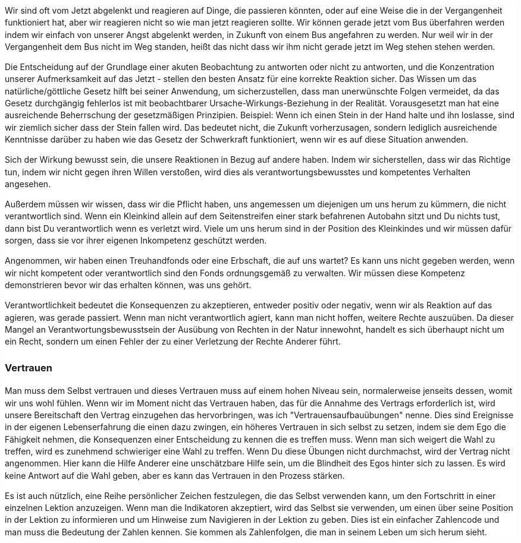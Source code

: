 Wir sind oft vom Jetzt abgelenkt und reagieren auf Dinge, die passieren könnten, oder auf eine Weise die in der Vergangenheit funktioniert hat, aber  wir reagieren nicht so wie man jetzt reagieren sollte. Wir können gerade jetzt vom Bus überfahren werden indem wir einfach von unserer Angst abgelenkt werden, in Zukunft von einem Bus angefahren zu werden. Nur weil wir in der Vergangenheit dem Bus nicht im Weg standen, heißt das nicht dass wir ihm nicht gerade jetzt im Weg stehen stehen werden.


Die Entscheidung auf der Grundlage einer akuten Beobachtung zu antworten oder nicht zu antworten, und die Konzentration unserer Aufmerksamkeit auf das Jetzt - stellen den besten Ansatz für eine korrekte Reaktion sicher. Das Wissen um das natürliche/göttliche Gesetz hilft bei seiner Anwendung, um sicherzustellen, dass man unerwünschte Folgen vermeidet, da das Gesetz durchgängig fehlerlos ist mit beobachtbarer Ursache-Wirkungs-Beziehung in der Realität. Vorausgesetzt man hat eine ausreichende Beherrschung der gesetzmäßigen Prinzipien. Beispiel: Wenn ich einen Stein in der Hand halte und ihn loslasse, sind wir ziemlich sicher dass der Stein fallen wird. Das bedeutet nicht, die Zukunft vorherzusagen, sondern lediglich ausreichende Kenntnisse darüber zu haben wie das Gesetz der Schwerkraft funktioniert, wenn wir es auf diese Situation anwenden.


Sich der Wirkung bewusst sein, die unsere Reaktionen in Bezug auf andere haben. Indem wir sicherstellen, dass wir das Richtige tun, indem wir nicht gegen ihren Willen verstoßen, wird dies als verantwortungsbewusstes und kompetentes Verhalten angesehen.

Außerdem müssen wir wissen, dass wir die Pflicht haben, uns angemessen um diejenigen um uns herum zu kümmern, die nicht verantwortlich sind. Wenn ein Kleinkind allein auf dem Seitenstreifen einer stark befahrenen Autobahn sitzt und Du nichts tust, dann bist Du verantwortlich wenn es verletzt wird. Viele um uns herum sind in der Position des Kleinkindes und wir müssen dafür sorgen, dass sie vor ihrer eigenen Inkompetenz geschützt werden.

Angenommen, wir haben einen Treuhandfonds oder eine Erbschaft, die auf uns wartet? Es kann uns nicht gegeben werden, wenn wir nicht kompetent oder verantwortlich sind den Fonds ordnungsgemäß zu verwalten. Wir müssen diese Kompetenz demonstrieren bevor wir das erhalten können, was uns gehört.

Verantwortlichkeit bedeutet die Konsequenzen zu akzeptieren, entweder positiv oder negativ, wenn wir als Reaktion auf das agieren, was gerade passiert. Wenn man nicht verantwortlich agiert, kann man nicht hoffen, weitere Rechte auszuüben. Da dieser Mangel an Verantwortungsbewusstsein  der Ausübung von Rechten in der Natur innewohnt, handelt es sich überhaupt nicht um ein Recht, sondern um einen Fehler der zu einer Verletzung der Rechte Anderer führt.



### Vertrauen

Man muss dem Selbst vertrauen und dieses Vertrauen muss auf einem hohen Niveau sein, normalerweise jenseits dessen, womit wir uns wohl fühlen. Wenn wir im Moment nicht das Vertrauen haben, das für die Annahme des Vertrags erforderlich ist, wird unsere Bereitschaft den Vertrag einzugehen das hervorbringen, was ich "Vertrauensaufbauübungen" nenne. Dies sind Ereignisse in der eigenen Lebenserfahrung die einen dazu zwingen, ein höheres Vertrauen in sich selbst zu setzen, indem sie dem Ego die Fähigkeit nehmen, die Konsequenzen einer Entscheidung zu kennen die es treffen muss. Wenn man sich weigert die Wahl zu treffen, wird es zunehmend schwieriger eine Wahl zu treffen. Wenn Du  diese Übungen nicht durchmachst, wird der Vertrag nicht angenommen. Hier kann die Hilfe Anderer eine unschätzbare Hilfe sein, um die Blindheit des Egos hinter sich zu lassen. Es wird keine Antwort auf die Wahl geben, aber es kann das Vertrauen in den Prozess stärken.


Es ist auch nützlich, eine Reihe persönlicher Zeichen festzulegen, die das Selbst verwenden kann, um den Fortschritt in einer einzelnen Lektion anzuzeigen. Wenn man die Indikatoren akzeptiert, wird das Selbst sie verwenden, um einen über seine Position in der Lektion zu informieren  und um Hinweise   zum Navigieren in der Lektion zu geben. 
Dies ist ein einfacher Zahlencode und man muss die Bedeutung der Zahlen kennen. Sie kommen als Zahlenfolgen, die man in seinem Leben um sich herum sieht.

